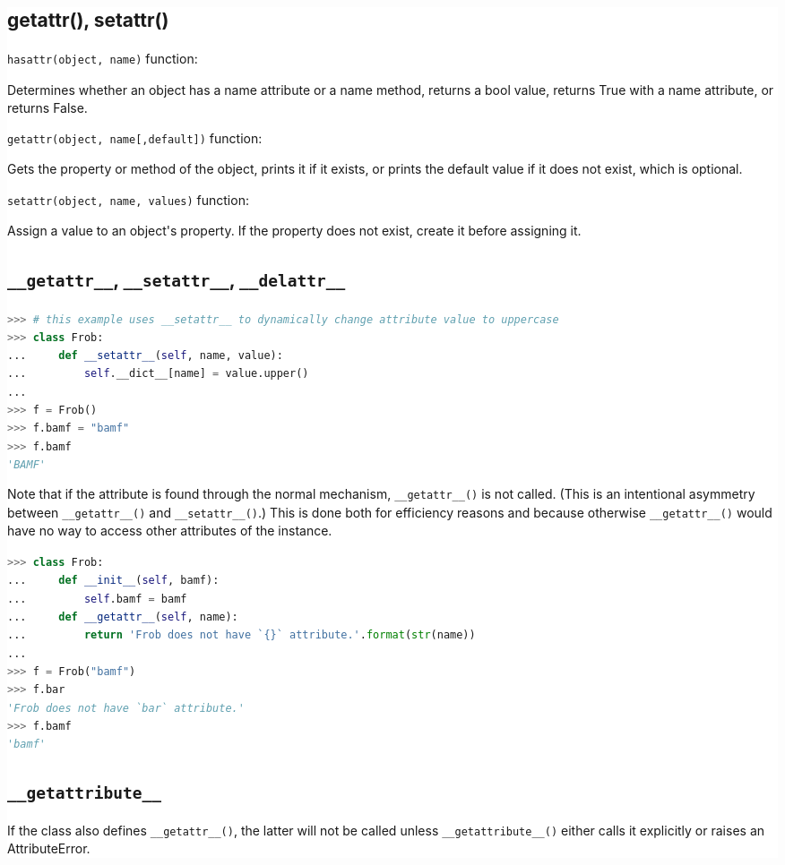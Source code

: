 ## getattr(), setattr()

`hasattr(object, name)` function:

Determines whether an object has a name attribute or a name method, returns a bool value, returns True with a name attribute, or returns False.

`getattr(object, name[,default])` function:

Gets the property or method of the object, prints it if it exists, or prints the default value if it does not exist, which is optional.

`setattr(object, name, values)` function:

Assign a value to an object's property. If the property does not exist, create it before assigning it.

## `__getattr__`, `__setattr__`, `__delattr__`

```python
>>> # this example uses __setattr__ to dynamically change attribute value to uppercase
>>> class Frob:
...     def __setattr__(self, name, value):
...         self.__dict__[name] = value.upper()
...
>>> f = Frob()
>>> f.bamf = "bamf"
>>> f.bamf
'BAMF'
```

Note that if the attribute is found through the normal mechanism, `__getattr__()` is not called. (This is an intentional asymmetry between `__getattr__()` and `__setattr__()`.) This is done both for efficiency reasons and because otherwise `__getattr__()` would have no way to access other attributes of the instance.

```python
>>> class Frob:
...     def __init__(self, bamf):
...         self.bamf = bamf
...     def __getattr__(self, name):
...         return 'Frob does not have `{}` attribute.'.format(str(name))
...
>>> f = Frob("bamf")
>>> f.bar
'Frob does not have `bar` attribute.'
>>> f.bamf
'bamf'
```


## `__getattribute__`

If the class also defines `__getattr__()`, the latter will not be called unless `__getattribute__()` either calls it explicitly or raises an AttributeError.
